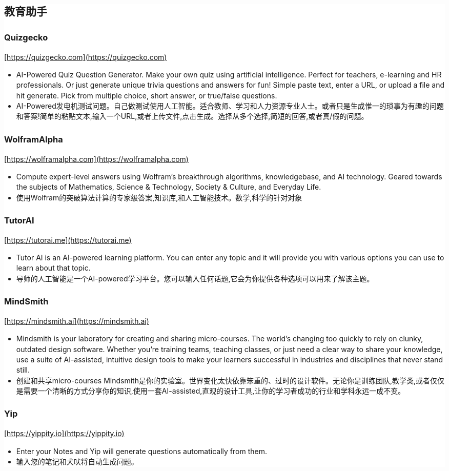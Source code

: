 													

教育助手
----------
											

	

### Quizgecko											

[https://quizgecko.com](https://quizgecko.com)	

-    AI-Powered Quiz Question Generator. Make your own quiz using artificial intelligence. Perfect for teachers, e-learning and HR professionals. Or just generate unique trivia questions and answers for fun! Simple paste text, enter a URL, or upload a file and hit generate. Pick from multiple choice, short answer, or true/false questions.	
-    AI-Powered发电机测试问题。自己做测试使用人工智能。适合教师、学习和人力资源专业人士。或者只是生成惟一的琐事为有趣的问题和答案!简单的粘贴文本,输入一个URL,或者上传文件,点击生成。选择从多个选择,简短的回答,或者真/假的问题。

	

### WolframAlpha											

[https://wolframalpha.com](https://wolframalpha.com)	

-    Compute expert-level answers using Wolfram’s breakthrough algorithms, knowledgebase, and AI technology. Geared towards the subjects of Mathematics, Science & Technology, Society & Culture, and Everyday Life.	
-    使用Wolfram的突破算法计算的专家级答案,知识库,和人工智能技术。数学,科学的针对对象

	

### TutorAI											

[https://tutorai.me](https://tutorai.me)	

-    Tutor AI is an AI-powered learning platform. You can enter any topic and it will provide you with various options you can use to learn about that topic.	
-    导师的人工智能是一个AI-powered学习平台。您可以输入任何话题,它会为你提供各种选项可以用来了解该主题。

	

### MindSmith											

[https://mindsmith.ai](https://mindsmith.ai)	

-    Mindsmith is your laboratory for creating and sharing micro-courses. The world’s changing too quickly to rely on clunky, outdated design software. Whether you’re training teams, teaching classes, or just need a clear way to share your knowledge, use a suite of AI-assisted, intuitive design tools to make your learners successful in industries and disciplines that never stand still.	
-    创建和共享micro-courses Mindsmith是你的实验室。世界变化太快依靠笨重的、过时的设计软件。无论你是训练团队,教学类,或者仅仅是需要一个清晰的方式分享你的知识,使用一套AI-assisted,直观的设计工具,让你的学习者成功的行业和学科永远一成不变。

	

### Yip											

[https://yippity.io](https://yippity.io)	

-    Enter your Notes and Yip will generate questions automatically from them.	
-    输入您的笔记和犬吠将自动生成问题。

